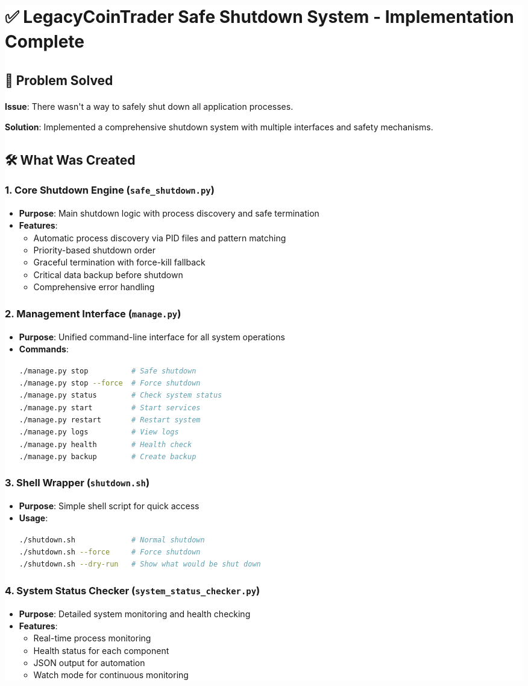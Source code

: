# ✅ LegacyCoinTrader Safe Shutdown System - Implementation Complete

## 🎯 Problem Solved

**Issue**: There wasn't a way to safely shut down all application processes.

**Solution**: Implemented a comprehensive shutdown system with multiple interfaces and safety mechanisms.

## 🛠️ What Was Created

### 1. Core Shutdown Engine (`safe_shutdown.py`)
- **Purpose**: Main shutdown logic with process discovery and safe termination
- **Features**:
  - Automatic process discovery via PID files and pattern matching
  - Priority-based shutdown order
  - Graceful termination with force-kill fallback
  - Critical data backup before shutdown
  - Comprehensive error handling

### 2. Management Interface (`manage.py`)
- **Purpose**: Unified command-line interface for all system operations
- **Commands**:
  ```bash
  ./manage.py stop          # Safe shutdown
  ./manage.py stop --force  # Force shutdown
  ./manage.py status        # Check system status
  ./manage.py start         # Start services
  ./manage.py restart       # Restart system
  ./manage.py logs          # View logs
  ./manage.py health        # Health check
  ./manage.py backup        # Create backup
  ```

### 3. Shell Wrapper (`shutdown.sh`)
- **Purpose**: Simple shell script for quick access
- **Usage**:
  ```bash
  ./shutdown.sh             # Normal shutdown
  ./shutdown.sh --force     # Force shutdown
  ./shutdown.sh --dry-run   # Show what would be shut down
  ```

### 4. System Status Checker (`system_status_checker.py`)
- **Purpose**: Detailed system monitoring and health checking
- **Features**:
  - Real-time process monitoring
  - Health status for each component
  - JSON output for automation
  - Watch mode for continuous monitoring
